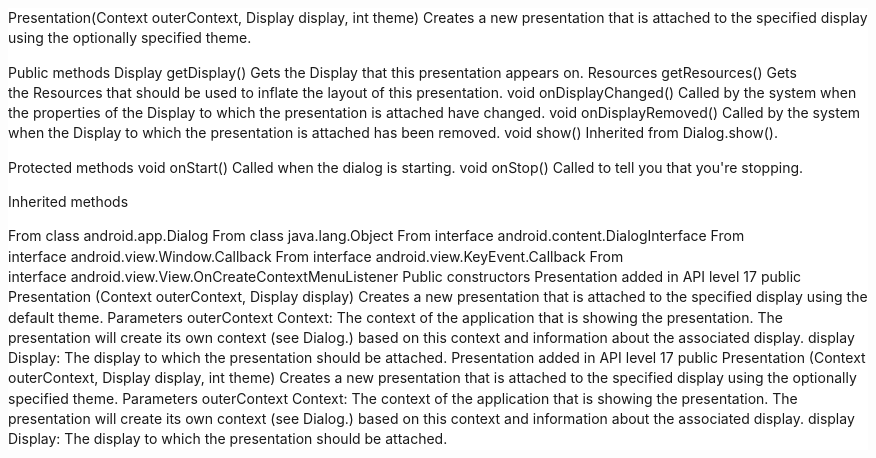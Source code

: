 Presentation(Context outerContext, Display display, int theme)
Creates a new presentation that is attached to the specified display using the optionally specified theme.

Public methods
Display
getDisplay()
Gets the Display that this presentation appears on.
Resources
getResources()
Gets the Resources that should be used to inflate the layout of this presentation.
void
onDisplayChanged()
Called by the system when the properties of the Display to which the presentation is attached have changed.
void
onDisplayRemoved()
Called by the system when the Display to which the presentation is attached has been removed.
void
show()
Inherited from Dialog.show().

Protected methods
void
onStart()
Called when the dialog is starting.
void
onStop()
Called to tell you that you're stopping.

Inherited methods

From class android.app.Dialog
From class java.lang.Object
From interface android.content.DialogInterface
From interface android.view.Window.Callback
From interface android.view.KeyEvent.Callback
From interface android.view.View.OnCreateContextMenuListener
Public constructors
Presentation
added in API level 17
public Presentation (Context outerContext, 
                Display display)
Creates a new presentation that is attached to the specified display using the default theme.
Parameters
outerContext
Context: The context of the application that is showing the presentation. The presentation will create its own context (see Dialog.) based on this context and information about the associated display.
display
Display: The display to which the presentation should be attached.
Presentation
added in API level 17
public Presentation (Context outerContext, 
                Display display, 
                int theme)
Creates a new presentation that is attached to the specified display using the optionally specified theme.
Parameters
outerContext
Context: The context of the application that is showing the presentation. The presentation will create its own context (see Dialog.) based on this context and information about the associated display.
display
Display: The display to which the presentation should be attached.